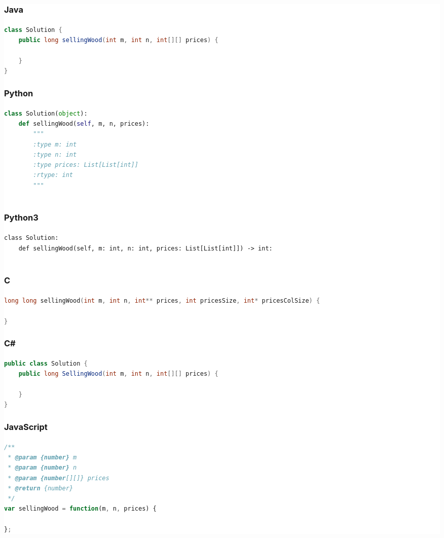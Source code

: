 ### Java

```java
class Solution {
    public long sellingWood(int m, int n, int[][] prices) {
        
    }
}
```

### Python

```python
class Solution(object):
    def sellingWood(self, m, n, prices):
        """
        :type m: int
        :type n: int
        :type prices: List[List[int]]
        :rtype: int
        """
        
```

### Python3

```python3
class Solution:
    def sellingWood(self, m: int, n: int, prices: List[List[int]]) -> int:
        
```

### C

```c
long long sellingWood(int m, int n, int** prices, int pricesSize, int* pricesColSize) {
    
}
```

### C#

```csharp
public class Solution {
    public long SellingWood(int m, int n, int[][] prices) {
        
    }
}
```

### JavaScript

```javascript
/**
 * @param {number} m
 * @param {number} n
 * @param {number[][]} prices
 * @return {number}
 */
var sellingWood = function(m, n, prices) {
    
};
```
